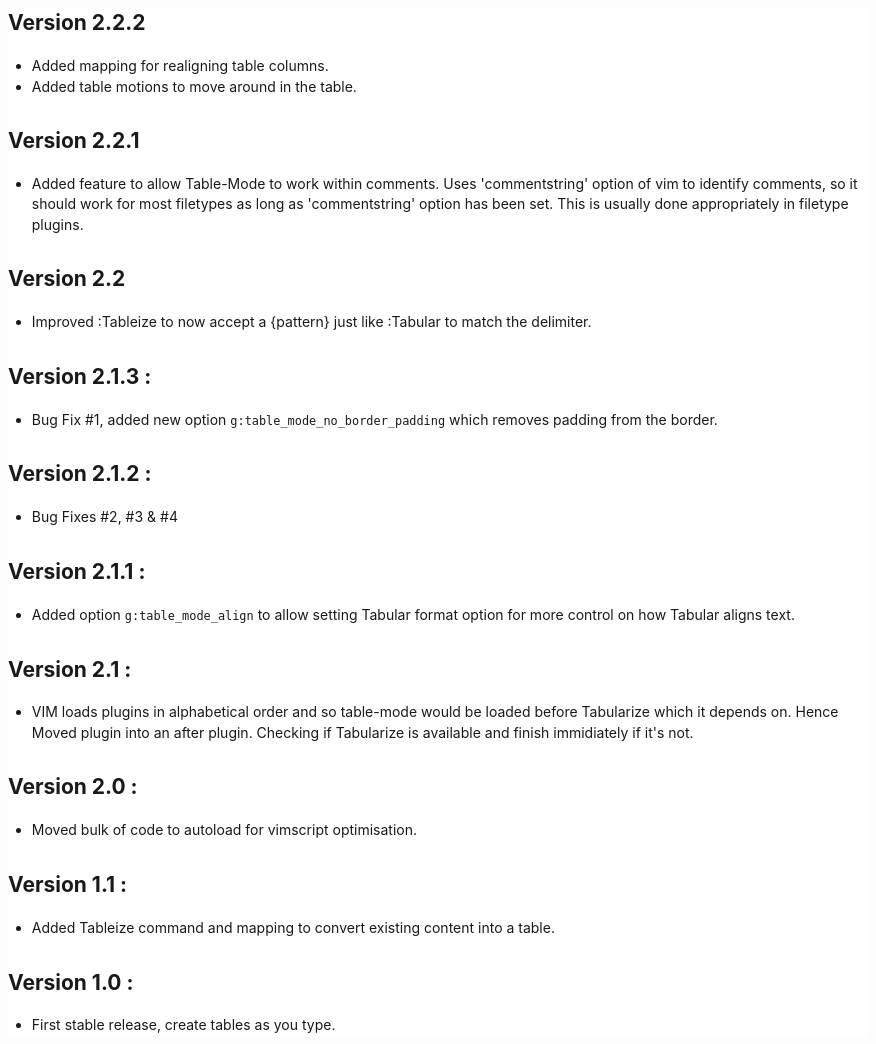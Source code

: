 ## Version 2.2.2
* Added mapping for realigning table columns.
* Added table motions to move around in the table.

## Version 2.2.1
* Added feature to allow Table-Mode to work within comments. Uses
  'commentstring' option of vim to identify comments, so it should work for
  most filetypes as long as 'commentstring' option has been set. This is
  usually done appropriately in filetype plugins.

## Version 2.2
* Improved :Tableize to now accept a {pattern} just like :Tabular to match the
  delimiter.

## Version 2.1.3 :
* Bug Fix #1, added new option `g:table_mode_no_border_padding` which removes
  padding from the border.

## Version 2.1.2 :
* Bug Fixes #2, #3 & #4

## Version 2.1.1 :
* Added option `g:table_mode_align` to allow setting Tabular format option for
  more control on how Tabular aligns text.

## Version 2.1 :
* VIM loads plugins in alphabetical order and so table-mode would be loaded
  before Tabularize which it depends on. Hence Moved plugin into an after
  plugin. Checking if Tabularize is available and finish immidiately if it's
  not.

## Version 2.0 :
* Moved bulk of code to autoload for vimscript optimisation.

## Version 1.1 :
* Added Tableize command and mapping to convert existing content into a table.

## Version 1.0 :
* First stable release, create tables as you type.


